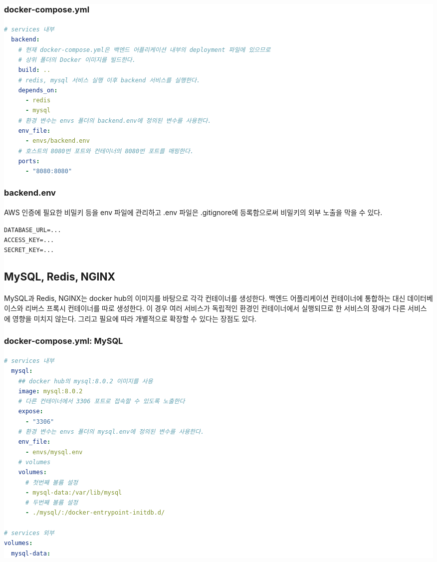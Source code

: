 ### docker-compose.yml
```yaml
# services 내부
  backend:
    # 현재 docker-compose.yml은 백엔드 어플리케이션 내부의 deployment 파일에 있으므로 
    # 상위 폴더의 Docker 이미지를 빌드한다.
    build: ..
    # redis, mysql 서비스 실행 이후 backend 서비스를 실행한다.
    depends_on:
      - redis
      - mysql
    # 환경 변수는 envs 폴더의 backend.env에 정의된 변수를 사용한다.
    env_file:
      - envs/backend.env
    # 호스트의 8080번 포트와 컨테이너의 8080번 포트를 매핑한다.
    ports:
      - "8080:8080"
```

### backend.env
AWS 인증에 필요한 비밀키 등을 env 파일에 관리하고 .env 파일은 .gitignore에 등록함으로써 비밀키의 외부 노출을 막을 수 있다.
```
DATABASE_URL=...
ACCESS_KEY=...
SECRET_KEY=...
```

## MySQL, Redis, NGINX
MySQL과 Redis, NGINX는 docker hub의 이미지를 바탕으로 각각 컨테이너를 생성한다.
백엔드 어플리케이션 컨테이너에 통합하는 대신 데이터베이스와 리버스 프록시 컨테이너를 따로 생성한다.
이 경우 여러 서비스가 독립적인 환경인 컨테이너에서 실행되므로 한 서비스의 장애가 다른 서비스에 영향을 미치지 않는다.
그리고 필요에 따라 개별적으로 확장할 수 있다는 장점도 있다.

### docker-compose.yml: MySQL
```yaml
# services 내부
  mysql:
    ## docker hub의 mysql:8.0.2 이미지를 사용
    image: mysql:8.0.2
    # 다른 컨테이너에서 3306 포트로 접속할 수 있도록 노출한다
    expose:
      - "3306"
    # 환경 변수는 envs 폴더의 mysql.env에 정의된 변수를 사용한다.
    env_file:
      - envs/mysql.env
    # volumes
    volumes:
      # 첫번째 볼륨 설정
      - mysql-data:/var/lib/mysql
      # 두번째 볼륨 설정
      - ./mysql/:/docker-entrypoint-initdb.d/

# services 외부
volumes:
  mysql-data:
```
